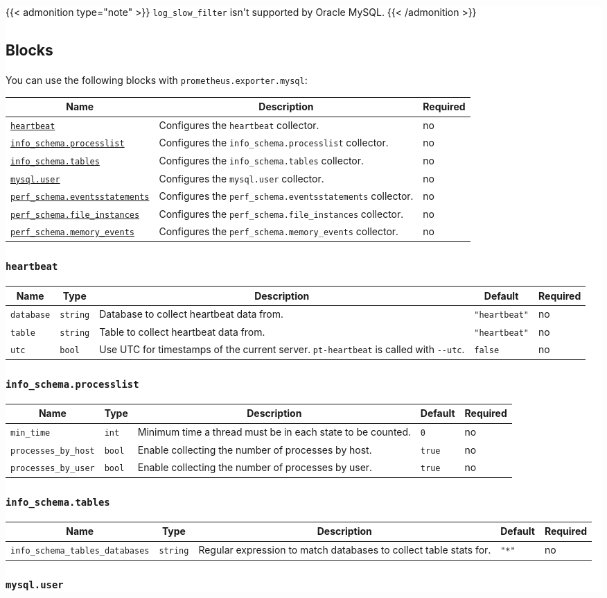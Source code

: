 {{< admonition type="note" >}}
`log_slow_filter` isn't supported by Oracle MySQL.
{{< /admonition >}}

[collectors]: #supported-collectors

## Blocks

You can use the following blocks with `prometheus.exporter.mysql`:

| Name                                                           | Description                                              | Required |
| -------------------------------------------------------------- | -------------------------------------------------------- | -------- |
| [`heartbeat`][heartbeat]                                       | Configures the `heartbeat` collector.                    | no       |
| [`info_schema.processlist`][info_schema.processlist]           | Configures the `info_schema.processlist` collector.      | no       |
| [`info_schema.tables`][info_schema.tables]                     | Configures the `info_schema.tables` collector.           | no       |
| [`mysql.user`][mysql.user]                                     | Configures the `mysql.user` collector.                   | no       |
| [`perf_schema.eventsstatements`][perf_schema.eventsstatements] | Configures the `perf_schema.eventsstatements` collector. | no       |
| [`perf_schema.file_instances`][perf_schema.file_instances]     | Configures the `perf_schema.file_instances` collector.   | no       |
| [`perf_schema.memory_events`][perf_schema.memory_events]       | Configures the `perf_schema.memory_events` collector.    | no       |

[info_schema.processlist]: #info_schemaprocesslist
[info_schema.tables]: #info_schematables
[perf_schema.eventsstatements]: #perf_schemaeventsstatements
[perf_schema.file_instances]: #perf_schemafile_instances
[perf_schema.memory_events]: #perf_schemamemory_events
[heartbeat]: #heartbeat
[mysql.user]: #mysqluser

### `heartbeat`

| Name       | Type     | Description                                                                          | Default       | Required |
| ---------- | -------- | ------------------------------------------------------------------------------------ | ------------- | -------- |
| `database` | `string` | Database to collect heartbeat data from.                                             | `"heartbeat"` | no       |
| `table`    | `string` | Table to collect heartbeat data from.                                                | `"heartbeat"` | no       |
| `utc`      | `bool`   | Use UTC for timestamps of the current server. `pt-heartbeat` is called with `--utc`. | `false`       | no       |

### `info_schema.processlist`

| Name                | Type   | Description                                                | Default | Required |
| ------------------- | ------ | ---------------------------------------------------------- | ------- | -------- |
| `min_time`          | `int`  | Minimum time a thread must be in each state to be counted. | `0`     | no       |
| `processes_by_host` | `bool` | Enable collecting the number of processes by host.         | `true`  | no       |
| `processes_by_user` | `bool` | Enable collecting the number of processes by user.         | `true`  | no       |

### `info_schema.tables`

| Name                           | Type     | Description                                                       | Default | Required |
| ------------------------------ | -------- | ----------------------------------------------------------------- | ------- | -------- |
| `info_schema_tables_databases` | `string` | Regular expression to match databases to collect table stats for. | `"*"`   | no       |

### `mysql.user`


[scrape]: ../prometheus.scrape/
